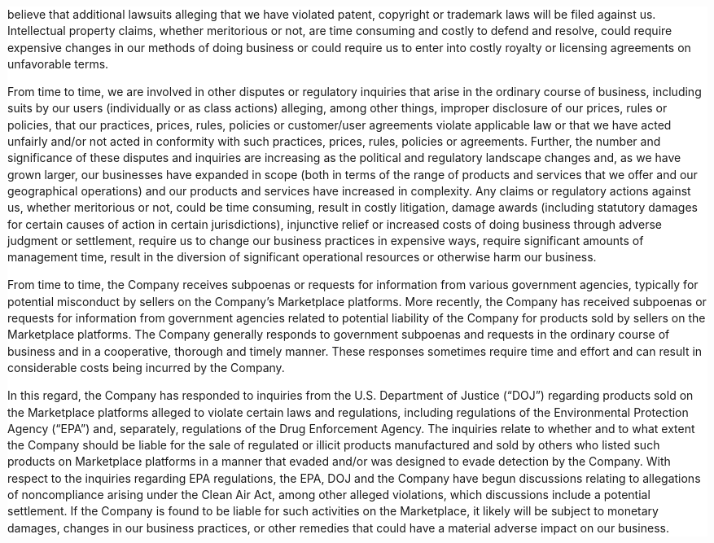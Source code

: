 believe  that  additional  lawsuits  alleging  that  we  have  violated  patent,  copyright  or  trademark  laws  will  be  filed  against  us.  Intellectual  property
claims, whether meritorious or not, are time consuming and costly to defend and resolve, could require expensive changes in our methods of doing
business or could require us to enter into costly royalty or licensing agreements on unfavorable terms.

From time to time, we are involved in other disputes or regulatory inquiries that arise in the ordinary course of business, including suits by our
users (individually or as class actions) alleging, among other things, improper disclosure of our prices, rules or policies, that our practices, prices,
rules, policies or customer/user agreements violate applicable law or that we have acted unfairly and/or not acted in conformity with such practices,
prices,  rules,  policies  or  agreements.  Further,  the  number  and  significance  of  these  disputes  and  inquiries  are  increasing  as  the  political  and
regulatory landscape changes and, as we have grown larger, our businesses have expanded in scope (both in terms of the range of products and
services  that  we  offer  and  our  geographical  operations)  and  our  products  and  services  have  increased  in  complexity. Any  claims  or  regulatory
actions against us, whether meritorious or not, could be time consuming, result in costly litigation, damage awards (including statutory damages for
certain  causes  of  action  in  certain  jurisdictions),  injunctive  relief  or  increased  costs  of  doing  business  through  adverse  judgment  or  settlement,
require  us  to  change  our  business  practices  in  expensive  ways,  require  significant  amounts  of  management  time,  result  in  the  diversion  of
significant operational resources or otherwise harm our business.

From  time  to  time,  the  Company  receives  subpoenas  or  requests  for  information  from  various  government  agencies,  typically  for  potential
misconduct by sellers on the Company’s Marketplace platforms. More recently, the Company has received subpoenas or requests for information
from  government  agencies  related  to  potential  liability  of  the  Company  for  products  sold  by  sellers  on  the  Marketplace  platforms. The  Company
generally responds to government subpoenas and requests in the ordinary course of business and in a cooperative, thorough and timely manner.
These responses sometimes require time and effort and can result in considerable costs being incurred by the Company.

In  this  regard,  the  Company  has  responded  to  inquiries  from  the  U.S.  Department  of  Justice  (“DOJ”)  regarding  products  sold  on  the
Marketplace  platforms  alleged  to  violate  certain  laws  and  regulations,  including  regulations  of  the  Environmental  Protection Agency  (“EPA”)  and,
separately, regulations of the Drug Enforcement Agency. The inquiries relate to whether and to what extent the Company should be liable for the
sale of regulated or illicit products manufactured and sold by others who listed such products on Marketplace platforms in a manner that evaded
and/or was designed to evade detection by the Company. With respect to the inquiries regarding EPA regulations, the EPA, DOJ and the Company
have begun discussions relating to allegations of noncompliance arising under the Clean Air Act, among other alleged violations, which discussions
include  a  potential  settlement.  If  the  Company  is  found  to  be  liable  for  such  activities  on  the  Marketplace,  it  likely  will  be  subject  to  monetary
damages, changes in our business practices, or other remedies that could have a material adverse impact on our business.
